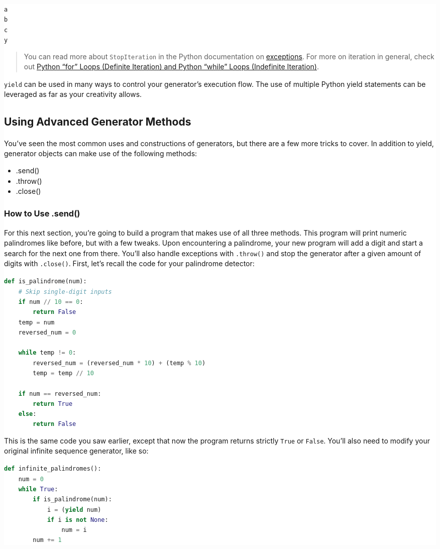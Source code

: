     a
    b
    c
    y


>You can read more about `StopIteration` in the Python documentation on [exceptions](https://docs.python.org/3.6/library/exceptions.html). For more on iteration in general, check out [Python “for” Loops (Definite Iteration) and Python “while” Loops (Indefinite Iteration)](https://realpython.com/python-for-loop/).

`yield` can be used in many ways to control your generator’s execution flow. The use of multiple Python yield statements can be leveraged as far as your creativity allows.

## Using Advanced Generator Methods

You’ve seen the most common uses and constructions of generators, but there are a few more tricks to cover. In addition to yield, generator objects can make use of the following methods:

* .send()
* .throw()
* .close()

### How to Use .send()

For this next section, you’re going to build a program that makes use of all three methods. This program will print numeric palindromes like before, but with a few tweaks. Upon encountering a palindrome, your new program will add a digit and start a search for the next one from there. You’ll also handle exceptions with `.throw()` and stop the generator after a given amount of digits with `.close()`. First, let’s recall the code for your palindrome detector:


```python
def is_palindrome(num):
    # Skip single-digit inputs
    if num // 10 == 0:
        return False
    temp = num
    reversed_num = 0

    while temp != 0:
        reversed_num = (reversed_num * 10) + (temp % 10)
        temp = temp // 10

    if num == reversed_num:
        return True
    else:
        return False
```

This is the same code you saw earlier, except that now the program returns strictly `True` or `False`. You’ll also need to modify your original infinite sequence generator, like so:


```python
def infinite_palindromes():
    num = 0
    while True:
        if is_palindrome(num):
            i = (yield num)
            if i is not None:
                num = i
        num += 1
```
